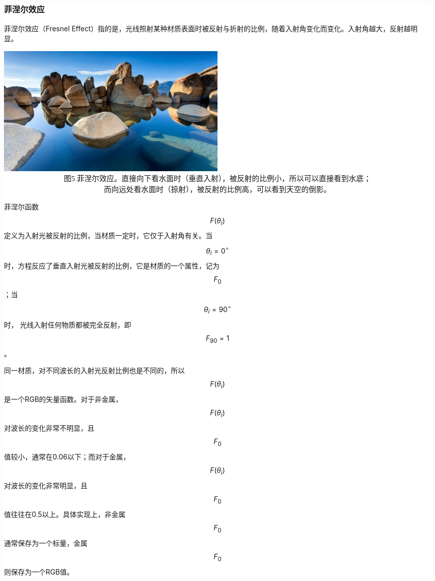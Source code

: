 ### 菲涅尔效应

菲涅尔效应（Fresnel Effect）指的是，光线照射某种材质表面时被反射与折射的比例，随着入射角变化而变化。入射角越大，反射越明显。

<img src="img/5.jpg" width="50%">

<div style="font-family:仿宋;font-size:15px; text-align:center;">图5  菲涅尔效应。直接向下看水面时（垂直入射），被反射的比例小，所以可以直接看到水底；<br>而向远处看水面时（掠射），被反射的比例高，可以看到天空的倒影。</div>

菲涅尔函数 $$F(\theta_i)$$ 定义为入射光被反射的比例，当材质一定时，它仅于入射角有关。当 $$\theta_i=0^{\circ}$$ 时，方程反应了垂直入射光被反射的比例，它是材质的一个属性，记为 $$F_0$$；当 $$\theta_i=90^{\circ}$$ 时， 光线入射任何物质都被完全反射，即 $$F_{90}=1$$。

同一材质，对不同波长的入射光反射比例也是不同的，所以 $$F(\theta_i)$$ 是一个RGB的矢量函数。对于非金属，$$F(\theta_i)$$ 对波长的变化非常不明显，且 $$F_0$$ 值较小，通常在0.06以下；而对于金属，$$F(\theta_i)$$ 对波长的变化非常明显，且 $$F_0$$ 值往往在0.5以上。具体实现上，非金属 $$F_0$$ 通常保存为一个标量，金属 $$F_0$$ 则保存为一个RGB值。

